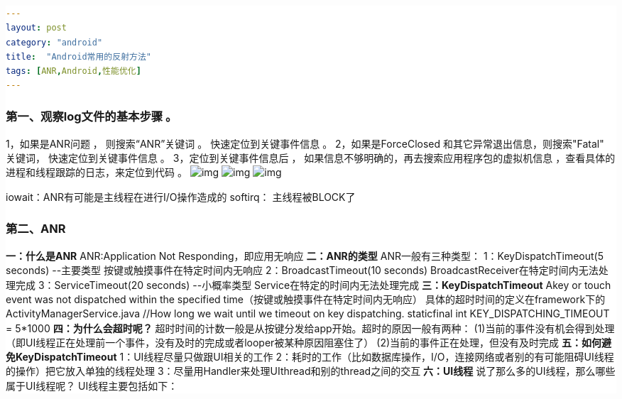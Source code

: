```yaml
---
layout: post
category: "android"
title:  "Android常用的反射方法"
tags: [ANR,Android,性能优化]
---
```


### 第一、观察log文件的基本步骤 。

1，如果是ANR问题 ， 则搜索“ANR”关键词 。 快速定位到关键事件信息 。
2，如果是ForceClosed 和其它异常退出信息，则搜索"Fatal" 关键词， 快速定位到关键事件信息 。
3，定位到关键事件信息后 ， 如果信息不够明确的，再去搜索应用程序包的虚拟机信息 ，查看具体的进程和线程跟踪的日志，来定位到代码 。
![img](http://www.iamlarry.com/assets/anr1.png)
![img](http://www.iamlarry.com/assets/anr2.png)
![img](http://www.iamlarry.com/assets/anr3.png)


iowait：ANR有可能是主线程在进行I/O操作造成的
softirq： 主线程被BLOCK了

### 第二、ANR

**一：什么是ANR**
ANR:Application Not Responding，即应用无响应
**二：ANR的类型**
ANR一般有三种类型：
1：KeyDispatchTimeout(5 seconds) --主要类型
按键或触摸事件在特定时间内无响应
2：BroadcastTimeout(10 seconds)
BroadcastReceiver在特定时间内无法处理完成
3：ServiceTimeout(20 seconds) --小概率类型
Service在特定的时间内无法处理完成
**三：KeyDispatchTimeout**
Akey or touch event was not dispatched within the specified time（按键或触摸事件在特定时间内无响应）
具体的超时时间的定义在framework下的
ActivityManagerService.java
//How long we wait until we timeout on key dispatching.
staticfinal int KEY_DISPATCHING_TIMEOUT = 5*1000
**四：为什么会超时呢？**
超时时间的计数一般是从按键分发给app开始。超时的原因一般有两种：
(1)当前的事件没有机会得到处理（即UI线程正在处理前一个事件，没有及时的完成或者looper被某种原因阻塞住了）
(2)当前的事件正在处理，但没有及时完成
**五：如何避免KeyDispatchTimeout**
1：UI线程尽量只做跟UI相关的工作
2：耗时的工作（比如数据库操作，I/O，连接网络或者别的有可能阻碍UI线程的操作）把它放入单独的线程处理
3：尽量用Handler来处理UIthread和别的thread之间的交互
**六：UI线程**
说了那么多的UI线程，那么哪些属于UI线程呢？
UI线程主要包括如下：
